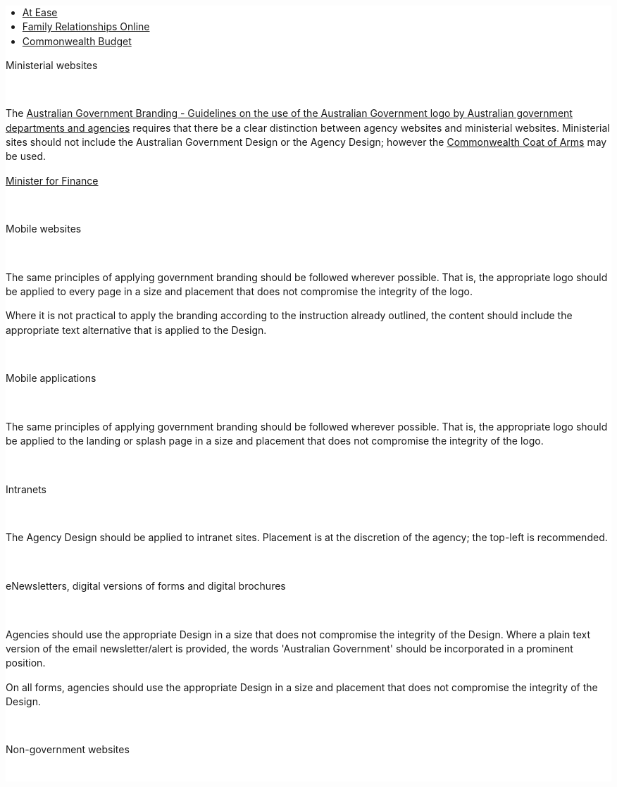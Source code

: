 -   [At Ease](http://at-ease.dva.gov.au/)
-   [Family Relationships Online](http://www.familyrelationships.gov.au/Pages/default.aspx)
-   [Commonwealth Budget](http://www.budget.gov.au/)

Ministerial websites

 

The [Australian Government Branding - Guidelines on the use of the Australian Government logo by Australian government departments and agencies](http://www.dpmc.gov.au/pmc/publication/australian-government-branding-guidelines-use-australian-government-logo-australian-government-departments-and-agencies) requires that there be a clear distinction between agency websites and ministerial websites. Ministerial sites should not include the Australian Government Design or the Agency Design; however the [Commonwealth Coat of Arms](http://www.itsanhonour.gov.au/coat-arms/index.cfm) may be used.

[Minister for Finance](http://www.financeminister.gov.au/)

 

Mobile websites

 

The same principles of applying government branding should be followed wherever possible. That is, the appropriate logo should be applied to every page in a size and placement that does not compromise the integrity of the logo.

Where it is not practical to apply the branding according to the instruction already outlined, the content should include the appropriate text alternative that is applied to the Design.

 

Mobile applications

 

The same principles of applying government branding should be followed wherever possible. That is, the appropriate logo should be applied to the landing or splash page in a size and placement that does not compromise the integrity of the logo.

 

Intranets

 

The Agency Design should be applied to intranet sites. Placement is at the discretion of the agency; the top-left is recommended.

 

eNewsletters, digital versions of forms and digital brochures

 

Agencies should use the appropriate Design in a size that does not compromise the integrity of the Design. Where a plain text version of the email newsletter/alert is provided, the words 'Australian Government' should be incorporated in a prominent position.

On all forms, agencies should use the appropriate Design in a size and placement that does not compromise the integrity of the Design.

 

Non-government websites

 